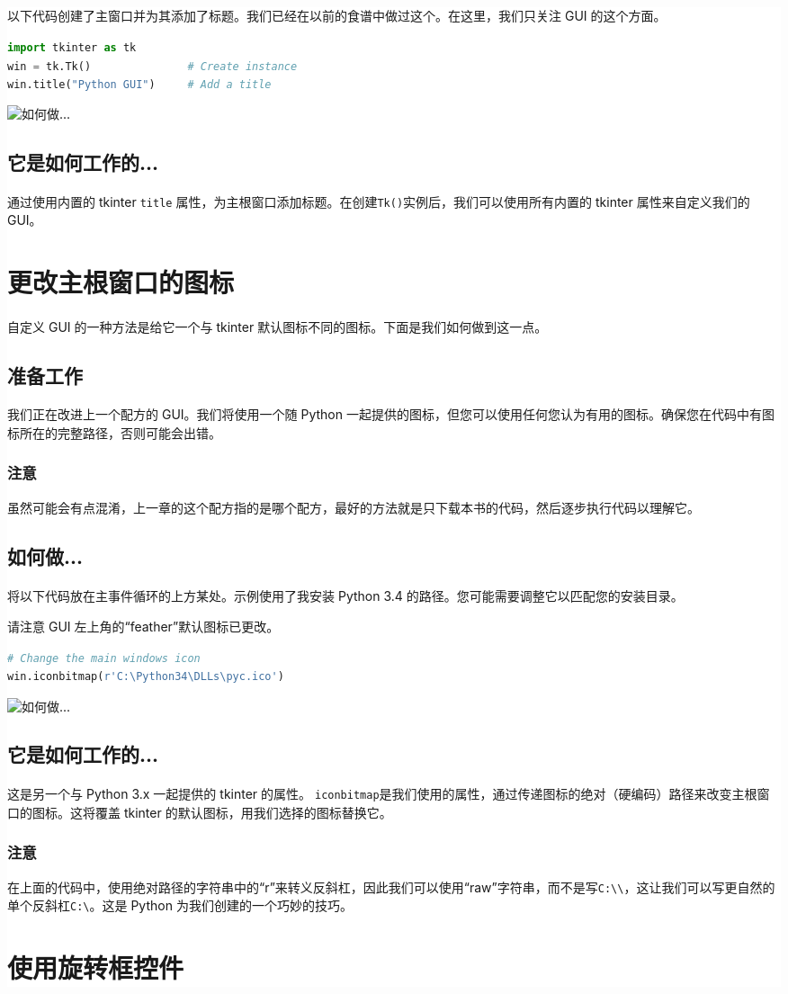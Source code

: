 以下代码创建了主窗口并为其添加了标题。我们已经在以前的食谱中做过这个。在这里，我们只关注 GUI 的这个方面。

```py
import tkinter as tk
win = tk.Tk()               # Create instance
win.title("Python GUI")     # Add a title
```

![如何做...](https://github.com/OpenDocCN/freelearn-python-zh/raw/master/docs/py-gui-prog-cb/img/B04829_03_10.jpg)

## 它是如何工作的...

通过使用内置的 tkinter `title` 属性，为主根窗口添加标题。在创建`Tk()`实例后，我们可以使用所有内置的 tkinter 属性来自定义我们的 GUI。

# 更改主根窗口的图标

自定义 GUI 的一种方法是给它一个与 tkinter 默认图标不同的图标。下面是我们如何做到这一点。

## 准备工作

我们正在改进上一个配方的 GUI。我们将使用一个随 Python 一起提供的图标，但您可以使用任何您认为有用的图标。确保您在代码中有图标所在的完整路径，否则可能会出错。

### 注意

虽然可能会有点混淆，上一章的这个配方指的是哪个配方，最好的方法就是只下载本书的代码，然后逐步执行代码以理解它。

## 如何做...

将以下代码放在主事件循环的上方某处。示例使用了我安装 Python 3.4 的路径。您可能需要调整它以匹配您的安装目录。

请注意 GUI 左上角的“feather”默认图标已更改。

```py
# Change the main windows icon
win.iconbitmap(r'C:\Python34\DLLs\pyc.ico')
```

![如何做...](https://github.com/OpenDocCN/freelearn-python-zh/raw/master/docs/py-gui-prog-cb/img/B04829_03_11.jpg)

## 它是如何工作的...

这是另一个与 Python 3.x 一起提供的 tkinter 的属性。 `iconbitmap`是我们使用的属性，通过传递图标的绝对（硬编码）路径来改变主根窗口的图标。这将覆盖 tkinter 的默认图标，用我们选择的图标替换它。

### 注意

在上面的代码中，使用绝对路径的字符串中的“r”来转义反斜杠，因此我们可以使用“raw”字符串，而不是写`C:\\`，这让我们可以写更自然的单个反斜杠`C:\`。这是 Python 为我们创建的一个巧妙的技巧。

# 使用旋转框控件
